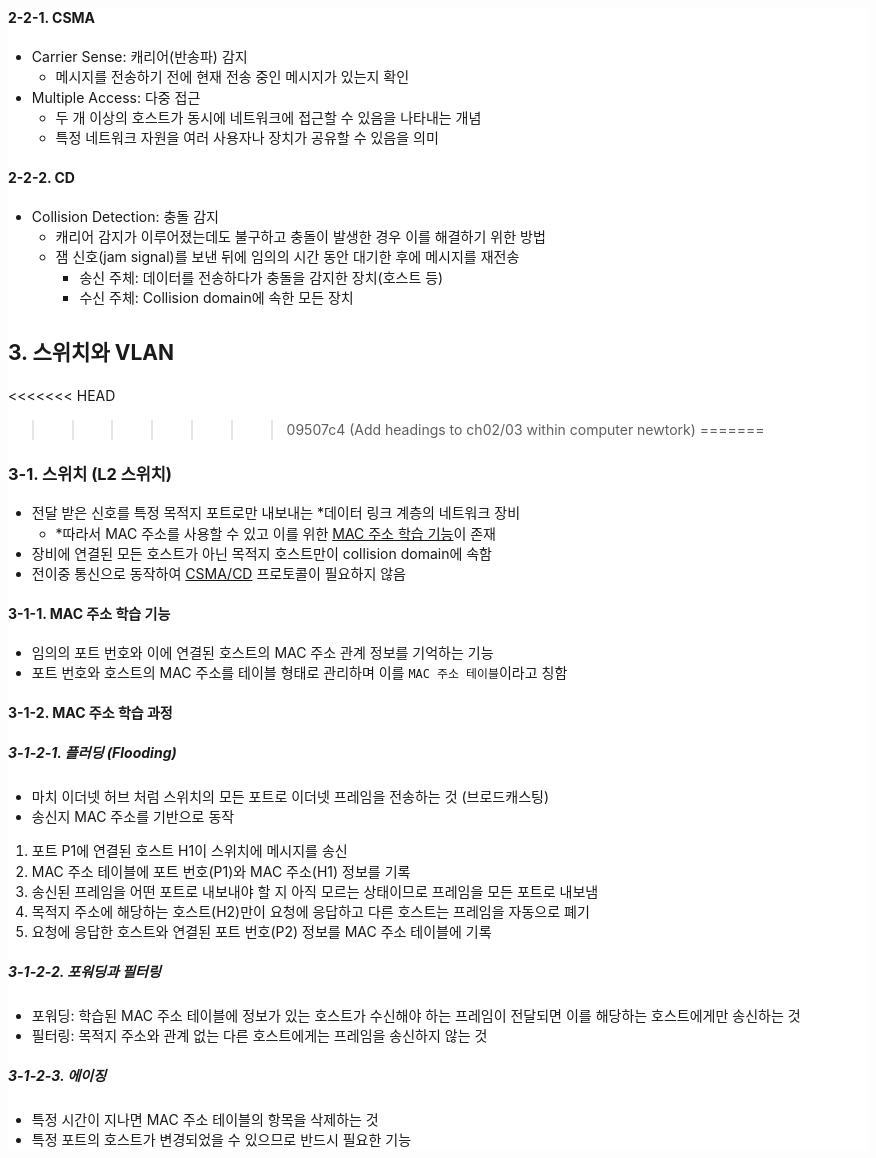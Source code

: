 #### 2-2-1. CSMA

- Carrier Sense: 캐리어(반송파) 감지
  - 메시지를 전송하기 전에 현재 전송 중인 메시지가 있는지 확인
- Multiple Access: 다중 접근
  - 두 개 이상의 호스트가 동시에 네트워크에 접근할 수 있음을 나타내는 개념
  - 특정 네트워크 자원을 여러 사용자나 장치가 공유할 수 있음을 의미

#### 2-2-2. CD

- Collision Detection: 충돌 감지
  - 캐리어 감지가 이루어졌는데도 불구하고 충돌이 발생한 경우 이를 해결하기 위한 방법
  - 잼 신호(jam signal)를 보낸 뒤에 임의의 시간 동안 대기한 후에 메시지를 재전송
    - 송신 주체: 데이터를 전송하다가 충돌을 감지한 장치(호스트 등)
    - 수신 주체: Collision domain에 속한 모든 장치

## 3. 스위치와 VLAN
<<<<<<< HEAD
>>>>>>> 09507c4 (Add headings to ch02/03 within computer newtork)
=======

### 3-1. 스위치 (L2 스위치)

- 전달 받은 신호를 특정 목적지 포트로만 내보내는 \*데이터 링크 계층의 네트워크 장비
  - \*따라서 MAC 주소를 사용할 수 있고 이를 위한 [MAC 주소 학습 기능](#3-1-1-mac-주소-학습-기능)이 존재
- 장비에 연결된 모든 호스트가 아닌 목적지 호스트만이 collision domain에 속함
- 전이중 통신으로 동작하여 [CSMA/CD](#2-2-csmacd) 프로토콜이 필요하지 않음

#### 3-1-1. MAC 주소 학습 기능

- 임의의 포트 번호와 이에 연결된 호스트의 MAC 주소 관계 정보를 기억하는 기능
- 포트 번호와 호스트의 MAC 주소를 테이블 형태로 관리하며 이를 `MAC 주소 테이블`이라고 칭함

#### 3-1-2. MAC 주소 학습 과정

##### 3-1-2-1. 플러딩 (Flooding)

- 마치 이더넷 허브 처럼 스위치의 모든 포트로 이더넷 프레임을 전송하는 것 (브로드캐스팅)
- 송신지 MAC 주소를 기반으로 동작

1. 포트 P1에 연결된 호스트 H1이 스위치에 메시지를 송신
1. MAC 주소 테이블에 포트 번호(P1)와 MAC 주소(H1) 정보를 기록
1. 송신된 프레임을 어떤 포트로 내보내야 할 지 아직 모르는 상태이므로 프레임을 모든 포트로 내보냄
1. 목적지 주소에 해당하는 호스트(H2)만이 요청에 응답하고 다른 호스트는 프레임을 자동으로 폐기
1. 요청에 응답한 호스트와 연결된 포트 번호(P2) 정보를 MAC 주소 테이블에 기록

##### 3-1-2-2. 포워딩과 필터링

- 포워딩: 학습된 MAC 주소 테이블에 정보가 있는 호스트가 수신해야 하는 프레임이 전달되면 이를 해당하는 호스트에게만 송신하는 것
- 필터링: 목적지 주소와 관계 없는 다른 호스트에게는 프레임을 송신하지 않는 것

##### 3-1-2-3. 에이징

- 특정 시간이 지나면 MAC 주소 테이블의 항목을 삭제하는 것
- 특정 포트의 호스트가 변경되었을 수 있으므로 반드시 필요한 기능

